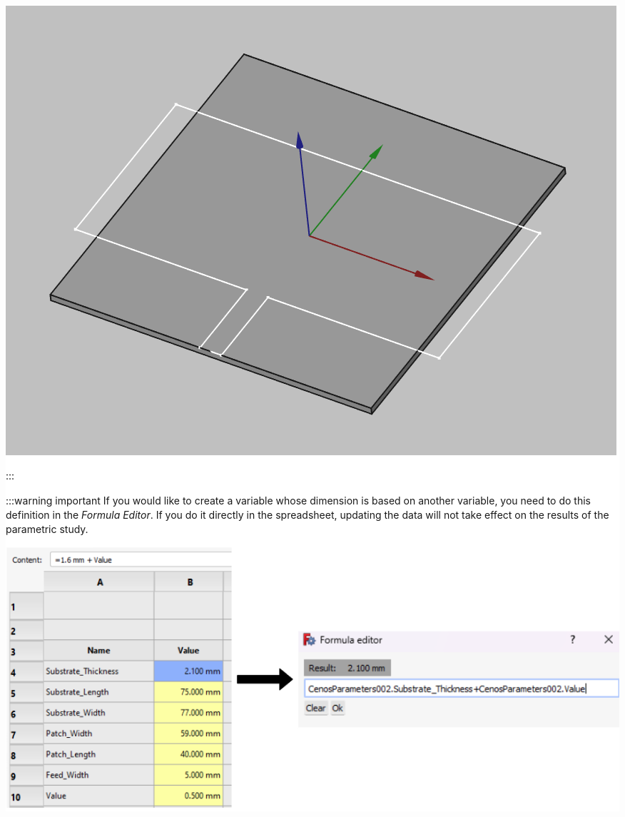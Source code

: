 ![assets/quickstart/Untitled23.png](assets/creation/4.png)

</p>

:::

:::warning important
If you would like to create a variable whose dimension is based on another variable, you need to do this definition in the *Formula Editor*. If you do it directly in the spreadsheet, updating the data will not take effect on the results of the parametric study.

<p align="center">

![Formula_editor](assets/overview/11.png)
